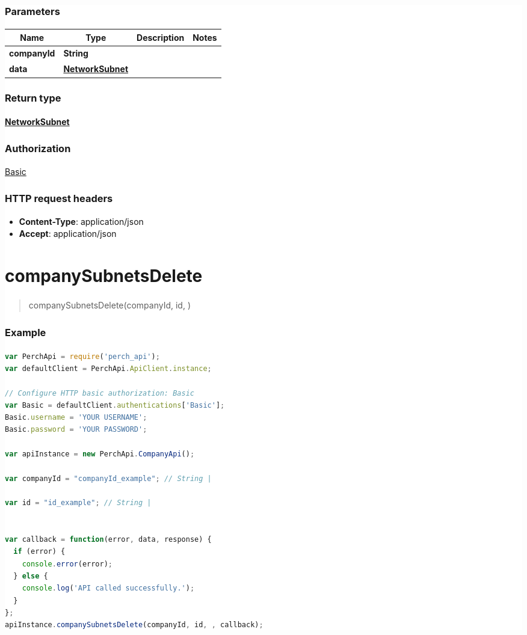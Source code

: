 ### Parameters

Name | Type | Description  | Notes
------------- | ------------- | ------------- | -------------
 **companyId** | **String**|  | 
 **data** | [**NetworkSubnet**](NetworkSubnet.md)|  | 

### Return type

[**NetworkSubnet**](NetworkSubnet.md)

### Authorization

[Basic](../README.md#Basic)

### HTTP request headers

 - **Content-Type**: application/json
 - **Accept**: application/json

<a name="companySubnetsDelete"></a>
# **companySubnetsDelete**
> companySubnetsDelete(companyId, id, )





### Example
```javascript
var PerchApi = require('perch_api');
var defaultClient = PerchApi.ApiClient.instance;

// Configure HTTP basic authorization: Basic
var Basic = defaultClient.authentications['Basic'];
Basic.username = 'YOUR USERNAME';
Basic.password = 'YOUR PASSWORD';

var apiInstance = new PerchApi.CompanyApi();

var companyId = "companyId_example"; // String | 

var id = "id_example"; // String | 


var callback = function(error, data, response) {
  if (error) {
    console.error(error);
  } else {
    console.log('API called successfully.');
  }
};
apiInstance.companySubnetsDelete(companyId, id, , callback);
```
